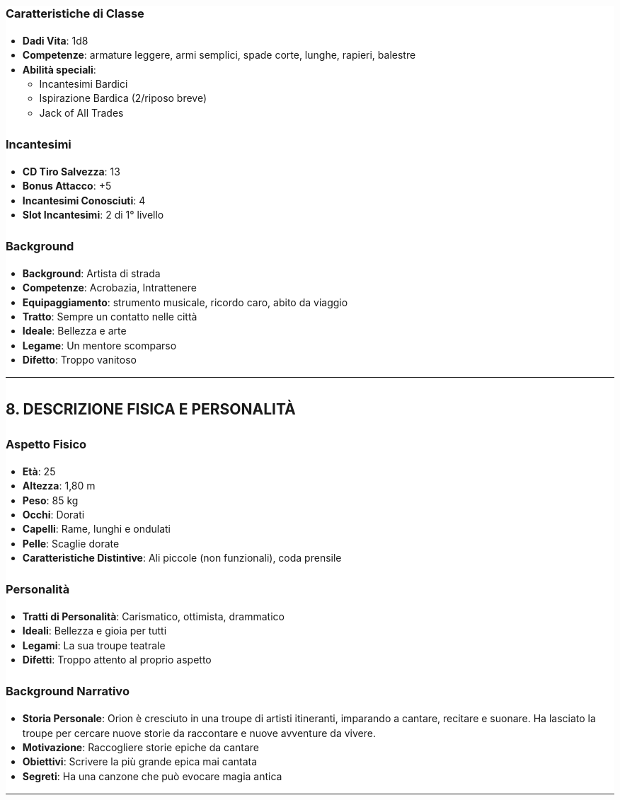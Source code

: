 ### Caratteristiche di Classe
- **Dadi Vita**: 1d8
- **Competenze**: armature leggere, armi semplici, spade corte, lunghe, rapieri, balestre
- **Abilità speciali**: 
  - Incantesimi Bardici
  - Ispirazione Bardica (2/riposo breve)
  - Jack of All Trades

### Incantesimi
- **CD Tiro Salvezza**: 13
- **Bonus Attacco**: +5
- **Incantesimi Conosciuti**: 4
- **Slot Incantesimi**: 2 di 1° livello

### Background
- **Background**: Artista di strada
- **Competenze**: Acrobazia, Intrattenere
- **Equipaggiamento**: strumento musicale, ricordo caro, abito da viaggio
- **Tratto**: Sempre un contatto nelle città
- **Ideale**: Bellezza e arte
- **Legame**: Un mentore scomparso
- **Difetto**: Troppo vanitoso

---

## 8. DESCRIZIONE FISICA E PERSONALITÀ
### Aspetto Fisico
- **Età**: 25
- **Altezza**: 1,80 m
- **Peso**: 85 kg
- **Occhi**: Dorati
- **Capelli**: Rame, lunghi e ondulati
- **Pelle**: Scaglie dorate
- **Caratteristiche Distintive**: Ali piccole (non funzionali), coda prensile

### Personalità
- **Tratti di Personalità**: Carismatico, ottimista, drammatico
- **Ideali**: Bellezza e gioia per tutti
- **Legami**: La sua troupe teatrale
- **Difetti**: Troppo attento al proprio aspetto

### Background Narrativo
- **Storia Personale**: Orion è cresciuto in una troupe di artisti itineranti, imparando a cantare, recitare e suonare. Ha lasciato la troupe per cercare nuove storie da raccontare e nuove avventure da vivere.
- **Motivazione**: Raccogliere storie epiche da cantare
- **Obiettivi**: Scrivere la più grande epica mai cantata
- **Segreti**: Ha una canzone che può evocare magia antica

---